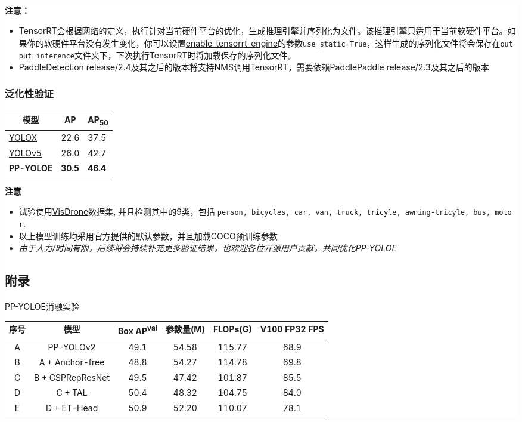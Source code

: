 **注意：**
- TensorRT会根据网络的定义，执行针对当前硬件平台的优化，生成推理引擎并序列化为文件。该推理引擎只适用于当前软硬件平台。如果你的软硬件平台没有发生变化，你可以设置[enable_tensorrt_engine](https://github.com/PaddlePaddle/PaddleDetection/blob/release/2.4/deploy/python/infer.py#L660)的参数`use_static=True`，这样生成的序列化文件将会保存在`output_inference`文件夹下，下次执行TensorRT时将加载保存的序列化文件。
- PaddleDetection release/2.4及其之后的版本将支持NMS调用TensorRT，需要依赖PaddlePaddle release/2.3及其之后的版本

### 泛化性验证

模型 | AP | AP<sub>50</sub>
---|---|---
[YOLOX](https://github.com/Megvii-BaseDetection/YOLOX) | 22.6 | 37.5
[YOLOv5](https://github.com/ultralytics/yolov5) | 26.0 | 42.7
**PP-YOLOE** | **30.5** | **46.4**

**注意**
- 试验使用[VisDrone](https://github.com/VisDrone/VisDrone-Dataset)数据集, 并且检测其中的9类，包括 `person, bicycles, car, van, truck, tricyle, awning-tricyle, bus, motor`.
- 以上模型训练均采用官方提供的默认参数，并且加载COCO预训练参数
- *由于人力/时间有限，后续将会持续补充更多验证结果，也欢迎各位开源用户贡献，共同优化PP-YOLOE*


## 附录

PP-YOLOE消融实验

| 序号 |        模型                  | Box AP<sup>val</sup> | 参数量(M) | FLOPs(G) | V100 FP32 FPS |
| :--: | :---------------------------: | :-------------------: | :-------: | :------: | :-----------: |
|  A   | PP-YOLOv2          |         49.1         |   54.58   |  115.77   |     68.9     |
|  B   | A + Anchor-free    |         48.8         |   54.27   |  114.78   |     69.8     |
|  C   | B + CSPRepResNet   |         49.5         |   47.42   |  101.87   |     85.5     |
|  D   | C + TAL            |         50.4         |   48.32   |  104.75   |     84.0     |
|  E   | D + ET-Head        |         50.9         |   52.20   |  110.07   |     78.1     |
